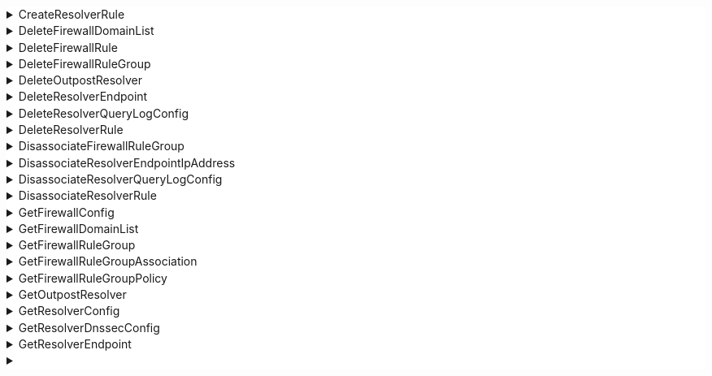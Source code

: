 <details><summary>
CreateResolverRule
</summary></details>
<details><summary>
DeleteFirewallDomainList
</summary></details>
<details><summary>
DeleteFirewallRule
</summary></details>
<details><summary>
DeleteFirewallRuleGroup
</summary></details>
<details><summary>
DeleteOutpostResolver
</summary></details>
<details><summary>
DeleteResolverEndpoint
</summary></details>
<details><summary>
DeleteResolverQueryLogConfig
</summary></details>
<details><summary>
DeleteResolverRule
</summary></details>
<details><summary>
DisassociateFirewallRuleGroup
</summary></details>
<details><summary>
DisassociateResolverEndpointIpAddress
</summary></details>
<details><summary>
DisassociateResolverQueryLogConfig
</summary></details>
<details><summary>
DisassociateResolverRule
</summary></details>
<details><summary>
GetFirewallConfig
</summary></details>
<details><summary>
GetFirewallDomainList
</summary></details>
<details><summary>
GetFirewallRuleGroup
</summary></details>
<details><summary>
GetFirewallRuleGroupAssociation
</summary></details>
<details><summary>
GetFirewallRuleGroupPolicy
</summary></details>
<details><summary>
GetOutpostResolver
</summary></details>
<details><summary>
GetResolverConfig
</summary></details>
<details><summary>
GetResolverDnssecConfig
</summary></details>
<details><summary>
GetResolverEndpoint
</summary></details>
<details><summary>